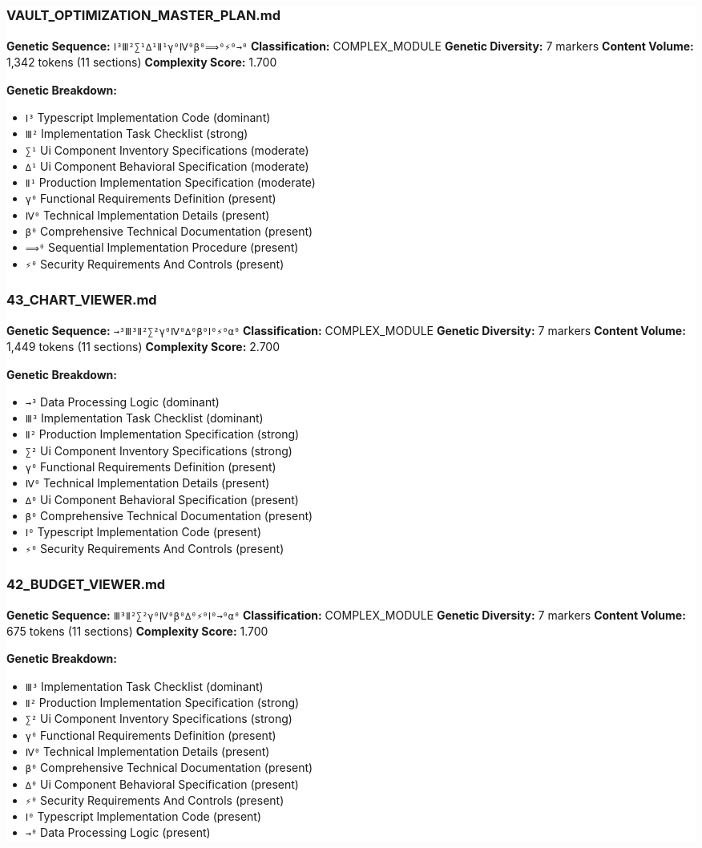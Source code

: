 ### VAULT_OPTIMIZATION_MASTER_PLAN.md
**Genetic Sequence:** `Ⅰ³Ⅲ²∑¹∆¹Ⅱ¹γ⁰Ⅳ⁰β⁰⟹⁰⚡⁰→⁰`
**Classification:** COMPLEX_MODULE
**Genetic Diversity:** 7 markers
**Content Volume:** 1,342 tokens (11 sections)
**Complexity Score:** 1.700

**Genetic Breakdown:**
  - `Ⅰ³` Typescript Implementation Code (dominant)
  - `Ⅲ²` Implementation Task Checklist (strong)
  - `∑¹` Ui Component Inventory Specifications (moderate)
  - `∆¹` Ui Component Behavioral Specification (moderate)
  - `Ⅱ¹` Production Implementation Specification (moderate)
  - `γ⁰` Functional Requirements Definition (present)
  - `Ⅳ⁰` Technical Implementation Details (present)
  - `β⁰` Comprehensive Technical Documentation (present)
  - `⟹⁰` Sequential Implementation Procedure (present)
  - `⚡⁰` Security Requirements And Controls (present)

### 43_CHART_VIEWER.md
**Genetic Sequence:** `→³Ⅲ³Ⅱ²∑²γ⁰Ⅳ⁰∆⁰β⁰Ⅰ⁰⚡⁰α⁰`
**Classification:** COMPLEX_MODULE
**Genetic Diversity:** 7 markers
**Content Volume:** 1,449 tokens (11 sections)
**Complexity Score:** 2.700

**Genetic Breakdown:**
  - `→³` Data Processing Logic (dominant)
  - `Ⅲ³` Implementation Task Checklist (dominant)
  - `Ⅱ²` Production Implementation Specification (strong)
  - `∑²` Ui Component Inventory Specifications (strong)
  - `γ⁰` Functional Requirements Definition (present)
  - `Ⅳ⁰` Technical Implementation Details (present)
  - `∆⁰` Ui Component Behavioral Specification (present)
  - `β⁰` Comprehensive Technical Documentation (present)
  - `Ⅰ⁰` Typescript Implementation Code (present)
  - `⚡⁰` Security Requirements And Controls (present)

### 42_BUDGET_VIEWER.md
**Genetic Sequence:** `Ⅲ³Ⅱ²∑²γ⁰Ⅳ⁰β⁰∆⁰⚡⁰Ⅰ⁰→⁰α⁰`
**Classification:** COMPLEX_MODULE
**Genetic Diversity:** 7 markers
**Content Volume:** 675 tokens (11 sections)
**Complexity Score:** 1.700

**Genetic Breakdown:**
  - `Ⅲ³` Implementation Task Checklist (dominant)
  - `Ⅱ²` Production Implementation Specification (strong)
  - `∑²` Ui Component Inventory Specifications (strong)
  - `γ⁰` Functional Requirements Definition (present)
  - `Ⅳ⁰` Technical Implementation Details (present)
  - `β⁰` Comprehensive Technical Documentation (present)
  - `∆⁰` Ui Component Behavioral Specification (present)
  - `⚡⁰` Security Requirements And Controls (present)
  - `Ⅰ⁰` Typescript Implementation Code (present)
  - `→⁰` Data Processing Logic (present)
